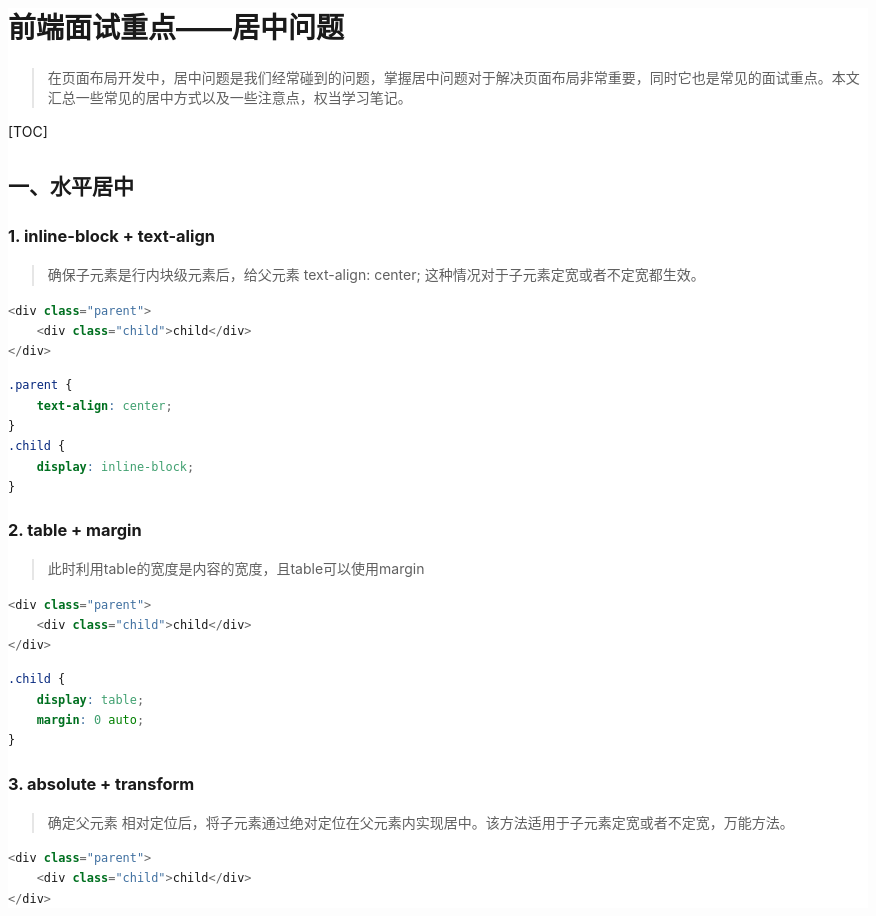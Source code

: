 # 前端面试重点——居中问题




> 在页面布局开发中，居中问题是我们经常碰到的问题，掌握居中问题对于解决页面布局非常重要，同时它也是常见的面试重点。本文汇总一些常见的居中方式以及一些注意点，权当学习笔记。



[TOC]

## 一、水平居中

### 1. inline-block  +  text-align

>确保子元素是行内块级元素后，给父元素 text-align: center; 这种情况对于子元素定宽或者不定宽都生效。

```javascript
<div class="parent">
    <div class="child">child</div>
</div>
```

```css
.parent {
    text-align: center;
}
.child {
    display: inline-block;
}
```

### 2. table  +  margin

> 此时利用table的宽度是内容的宽度，且table可以使用margin

```javascript
<div class="parent">
    <div class="child">child</div>
</div>
```

```css
.child {
    display: table;
    margin: 0 auto;
}
```

### 3. absolute  + transform

> 确定父元素 相对定位后，将子元素通过绝对定位在父元素内实现居中。该方法适用于子元素定宽或者不定宽，万能方法。

```javascript
<div class="parent">
    <div class="child">child</div>
</div>
```
